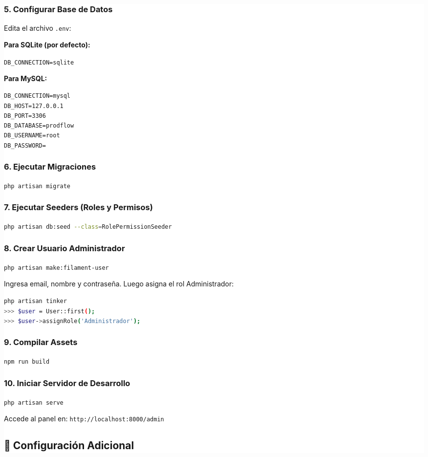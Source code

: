 ### 5. Configurar Base de Datos
Edita el archivo `.env`:

**Para SQLite (por defecto):**
```env
DB_CONNECTION=sqlite
```

**Para MySQL:**
```env
DB_CONNECTION=mysql
DB_HOST=127.0.0.1
DB_PORT=3306
DB_DATABASE=prodflow
DB_USERNAME=root
DB_PASSWORD=
```

### 6. Ejecutar Migraciones
```bash
php artisan migrate
```

### 7. Ejecutar Seeders (Roles y Permisos)
```bash
php artisan db:seed --class=RolePermissionSeeder
```

### 8. Crear Usuario Administrador
```bash
php artisan make:filament-user
```
Ingresa email, nombre y contraseña. Luego asigna el rol Administrador:
```bash
php artisan tinker
>>> $user = User::first();
>>> $user->assignRole('Administrador');
```

### 9. Compilar Assets
```bash
npm run build
```

### 10. Iniciar Servidor de Desarrollo
```bash
php artisan serve
```

Accede al panel en: `http://localhost:8000/admin`

## 🔧 Configuración Adicional
